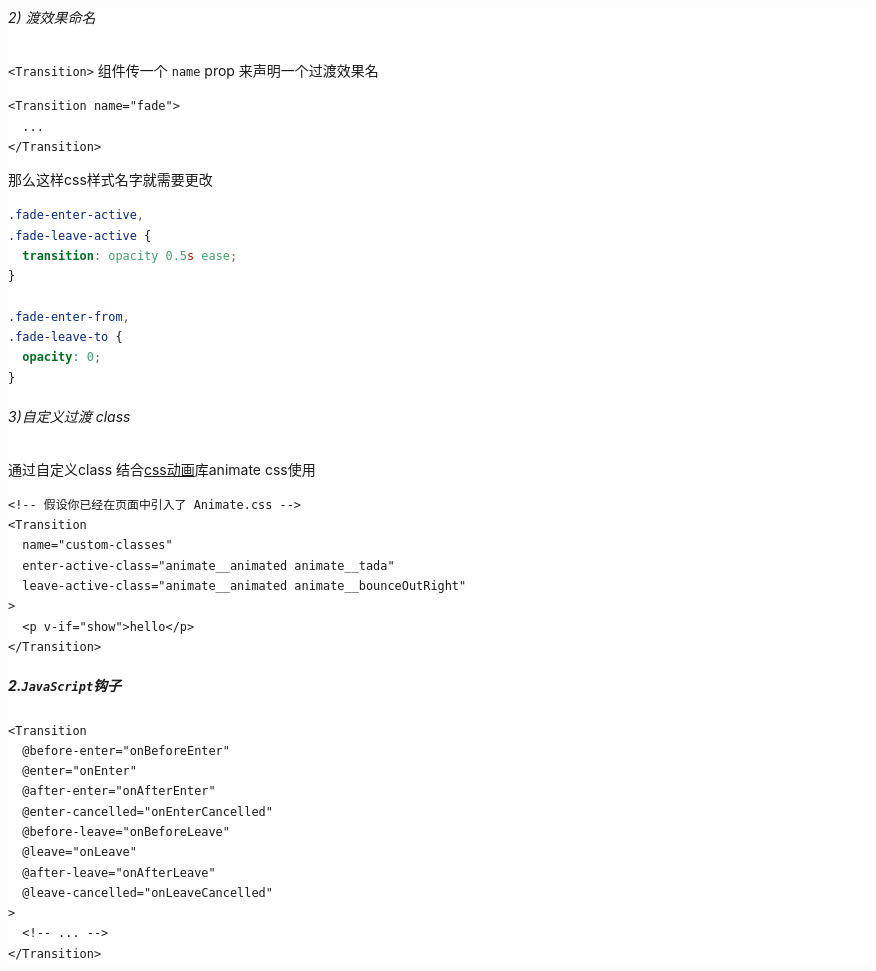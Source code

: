 ###### 2) 渡效果命名

`<Transition>` 组件传一个 `name` prop 来声明一个过渡效果名

```vue
<Transition name="fade">
  ...
</Transition>
```

那么这样css样式名字就需要更改

```css
.fade-enter-active,
.fade-leave-active {
  transition: opacity 0.5s ease;
}

.fade-enter-from,
.fade-leave-to {
  opacity: 0;
}
```

###### 3)自定义过渡 class

通过自定义class 结合[css动画](https://so.csdn.net/so/search?q=css动画&spm=1001.2101.3001.7020)库animate css使用

```vue
<!-- 假设你已经在页面中引入了 Animate.css -->
<Transition
  name="custom-classes"
  enter-active-class="animate__animated animate__tada"
  leave-active-class="animate__animated animate__bounceOutRight"
>
  <p v-if="show">hello</p>
</Transition>
```

##### 2.`JavaScript`钩子

```vue
<Transition
  @before-enter="onBeforeEnter"
  @enter="onEnter"
  @after-enter="onAfterEnter"
  @enter-cancelled="onEnterCancelled"
  @before-leave="onBeforeLeave"
  @leave="onLeave"
  @after-leave="onAfterLeave"
  @leave-cancelled="onLeaveCancelled"
>
  <!-- ... -->
</Transition>
```
